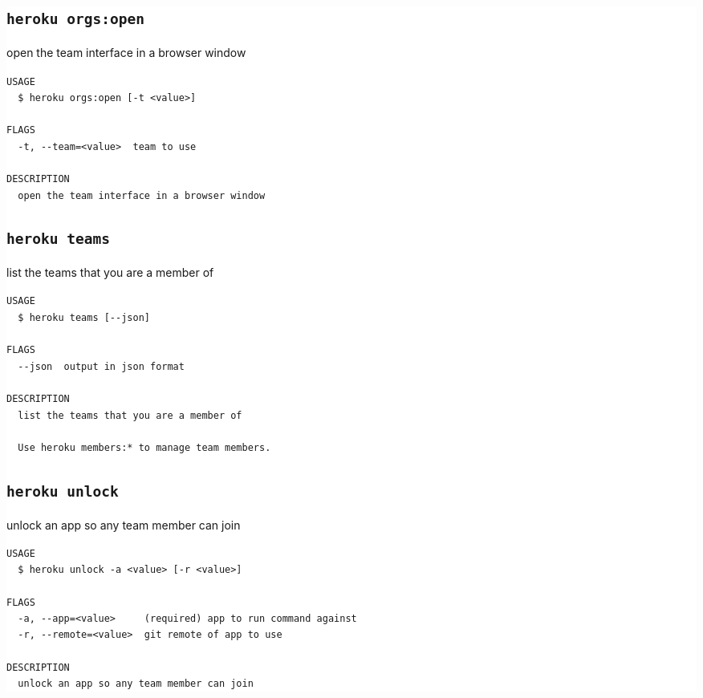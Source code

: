 ## `heroku orgs:open`

open the team interface in a browser window

```
USAGE
  $ heroku orgs:open [-t <value>]

FLAGS
  -t, --team=<value>  team to use

DESCRIPTION
  open the team interface in a browser window
```

## `heroku teams`

list the teams that you are a member of

```
USAGE
  $ heroku teams [--json]

FLAGS
  --json  output in json format

DESCRIPTION
  list the teams that you are a member of

  Use heroku members:* to manage team members.
```

## `heroku unlock`

unlock an app so any team member can join

```
USAGE
  $ heroku unlock -a <value> [-r <value>]

FLAGS
  -a, --app=<value>     (required) app to run command against
  -r, --remote=<value>  git remote of app to use

DESCRIPTION
  unlock an app so any team member can join
```

